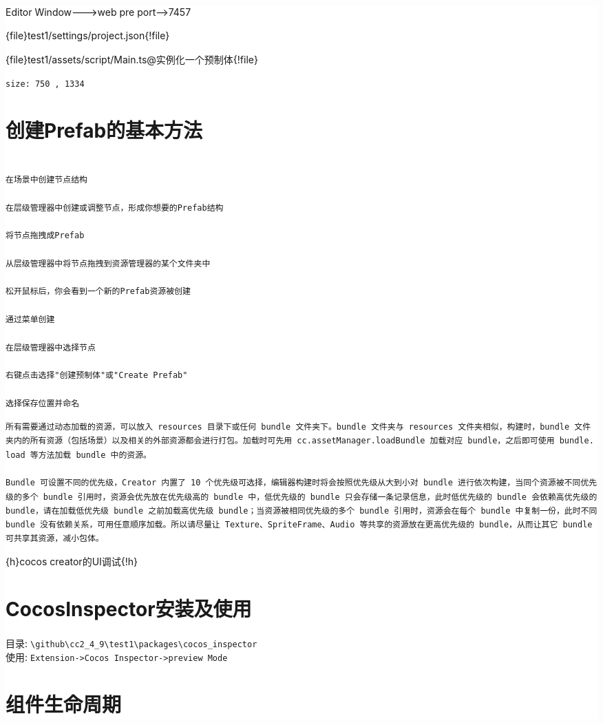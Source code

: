 Editor Window--->web pre port-->7457  

{file}test1/settings/project.json{!file}

{file}test1/assets/script/Main.ts@实例化一个预制体{!file}


`size: 750 , 1334`  

# 创建Prefab的基本方法

```

在场景中创建节点结构

在层级管理器中创建或调整节点，形成你想要的Prefab结构

将节点拖拽成Prefab

从层级管理器中将节点拖拽到资源管理器的某个文件夹中

松开鼠标后，你会看到一个新的Prefab资源被创建

通过菜单创建

在层级管理器中选择节点

右键点击选择"创建预制体"或"Create Prefab"

选择保存位置并命名
```


```
所有需要通过动态加载的资源，可以放入 resources 目录下或任何 bundle 文件夹下。bundle 文件夹与 resources 文件夹相似，构建时，bundle 文件夹内的所有资源（包括场景）以及相关的外部资源都会进行打包。加载时可先用 cc.assetManager.loadBundle 加载对应 bundle，之后即可使用 bundle.load 等方法加载 bundle 中的资源。

Bundle 可设置不同的优先级，Creator 内置了 10 个优先级可选择，编辑器构建时将会按照优先级从大到小对 bundle 进行依次构建，当同个资源被不同优先级的多个 bundle 引用时，资源会优先放在优先级高的 bundle 中，低优先级的 bundle 只会存储一条记录信息，此时低优先级的 bundle 会依赖高优先级的 bundle，请在加载低优先级 bundle 之前加载高优先级 bundle；当资源被相同优先级的多个 bundle 引用时，资源会在每个 bundle 中复制一份，此时不同 bundle 没有依赖关系，可用任意顺序加载。所以请尽量让 Texture、SpriteFrame、Audio 等共享的资源放在更高优先级的 bundle，从而让其它 bundle 可共享其资源，减小包体。
```


{h}cocos creator的UI调试{!h}   

# CocosInspector安装及使用
目录: `\github\cc2_4_9\test1\packages\cocos_inspector`  
使用: `Extension->Cocos Inspector->preview Mode`  

# 组件生命周期
